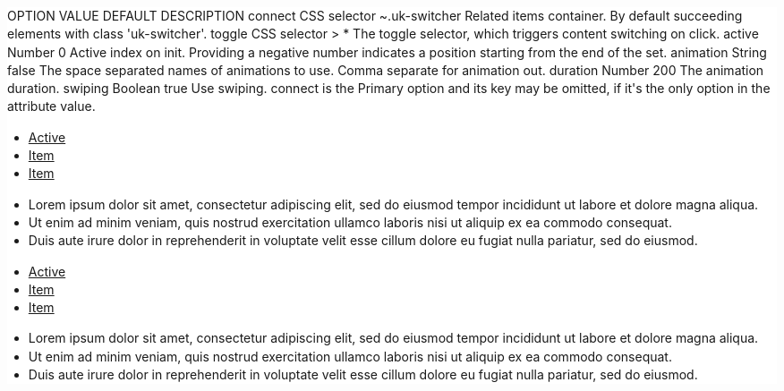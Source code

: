 OPTION	VALUE	DEFAULT	DESCRIPTION
connect	CSS selector	~.uk-switcher	Related items container. By default succeeding elements with class 'uk-switcher'.
toggle	CSS selector	> *	The toggle selector, which triggers content switching on click.
active	Number	0	Active index on init. Providing a negative number indicates a position starting from the end of the set.
animation	String	false	The space separated names of animations to use. Comma separate for animation out.
duration	Number	200	The animation duration.
swiping	Boolean	true	Use swiping.
connect is the Primary option and its key may be omitted, if it's the only option in the attribute value.



<div class="uk-child-width-1-2@s" uk-grid>
    <div>
        <div uk-grid>
            <div class="uk-width-auto@m">
                <ul class="uk-tab-left" uk-tab="connect: #component-tab-left; animation: uk-animation-fade">
                    <li><a href="#">Active</a></li>
                    <li><a href="#">Item</a></li>
                    <li><a href="#">Item</a></li>
                </ul>
            </div>
            <div class="uk-width-expand@m">
                <ul id="component-tab-left" class="uk-switcher">
                    <li>Lorem ipsum dolor sit amet, consectetur adipiscing elit, sed do eiusmod tempor incididunt ut labore et dolore magna aliqua.</li>
                    <li>Ut enim ad minim veniam, quis nostrud exercitation ullamco laboris nisi ut aliquip ex ea commodo consequat.</li>
                    <li>Duis aute irure dolor in reprehenderit in voluptate velit esse cillum dolore eu fugiat nulla pariatur, sed do eiusmod.</li>
                </ul>
            </div>
        </div>
    </div>
    <div>
        <div uk-grid>
            <div class="uk-width-auto@m uk-flex-last@m">
                <ul class="uk-tab-right" uk-tab="connect: #component-tab-right; animation: uk-animation-fade">
                    <li><a href="#">Active</a></li>
                    <li><a href="#">Item</a></li>
                    <li><a href="#">Item</a></li>
                </ul>
            </div>
            <div class="uk-width-expand@m">
                <ul id="component-tab-right" class="uk-switcher">
                    <li>Lorem ipsum dolor sit amet, consectetur adipiscing elit, sed do eiusmod tempor incididunt ut labore et dolore magna aliqua.</li>
                    <li>Ut enim ad minim veniam, quis nostrud exercitation ullamco laboris nisi ut aliquip ex ea commodo consequat.</li>
                    <li>Duis aute irure dolor in reprehenderit in voluptate velit esse cillum dolore eu fugiat nulla pariatur, sed do eiusmod.</li>
                </ul>
            </div>
        </div>
    </div>
</div>
